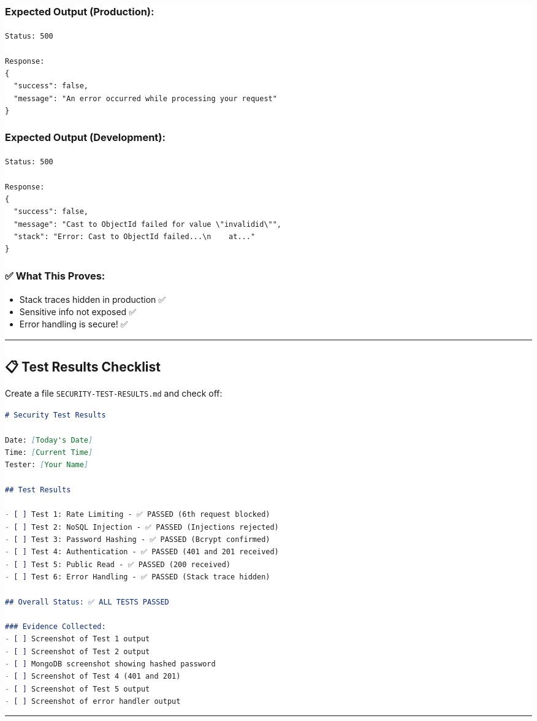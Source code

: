 ### Expected Output (Production):
```
Status: 500

Response:
{
  "success": false,
  "message": "An error occurred while processing your request"
}
```

### Expected Output (Development):
```
Status: 500

Response:
{
  "success": false,
  "message": "Cast to ObjectId failed for value \"invalidid\"",
  "stack": "Error: Cast to ObjectId failed...\n    at..."
}
```

### ✅ What This Proves:
- Stack traces hidden in production ✅
- Sensitive info not exposed ✅
- Error handling is secure! ✅

---

## 📋 Test Results Checklist

Create a file `SECURITY-TEST-RESULTS.md` and check off:

```markdown
# Security Test Results

Date: [Today's Date]
Time: [Current Time]
Tester: [Your Name]

## Test Results

- [ ] Test 1: Rate Limiting - ✅ PASSED (6th request blocked)
- [ ] Test 2: NoSQL Injection - ✅ PASSED (Injections rejected)
- [ ] Test 3: Password Hashing - ✅ PASSED (Bcrypt confirmed)
- [ ] Test 4: Authentication - ✅ PASSED (401 and 201 received)
- [ ] Test 5: Public Read - ✅ PASSED (200 received)
- [ ] Test 6: Error Handling - ✅ PASSED (Stack trace hidden)

## Overall Status: ✅ ALL TESTS PASSED

### Evidence Collected:
- [ ] Screenshot of Test 1 output
- [ ] Screenshot of Test 2 output
- [ ] MongoDB screenshot showing hashed password
- [ ] Screenshot of Test 4 (401 and 201)
- [ ] Screenshot of Test 5 output
- [ ] Screenshot of error handler output
```

---